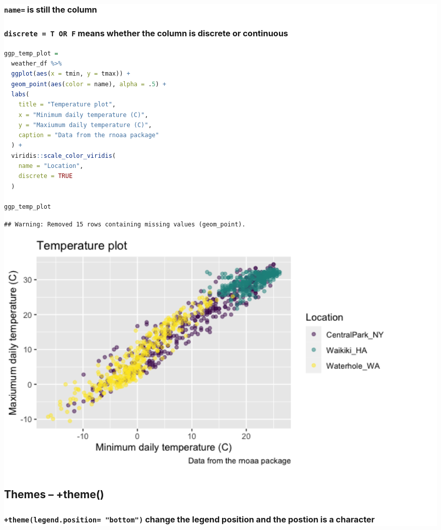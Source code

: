 ### `name=` is still the column

### `discrete = T OR F` means whether the column is discrete or continuous

``` r
ggp_temp_plot = 
  weather_df %>% 
  ggplot(aes(x = tmin, y = tmax)) + 
  geom_point(aes(color = name), alpha = .5) + 
  labs(
    title = "Temperature plot",
    x = "Minimum daily temperature (C)",
    y = "Maxiumum daily temperature (C)",
    caption = "Data from the rnoaa package"
  ) + 
  viridis::scale_color_viridis(
    name = "Location", 
    discrete = TRUE
  )

ggp_temp_plot
```

    ## Warning: Removed 15 rows containing missing values (geom_point).

<img src="ggplot2-part-2_files/figure-gfm/unnamed-chunk-9-1.png" width="90%" />

## Themes – +theme()

### `+theme(legend.position= "bottom")` change the legend position and the postion is a character
